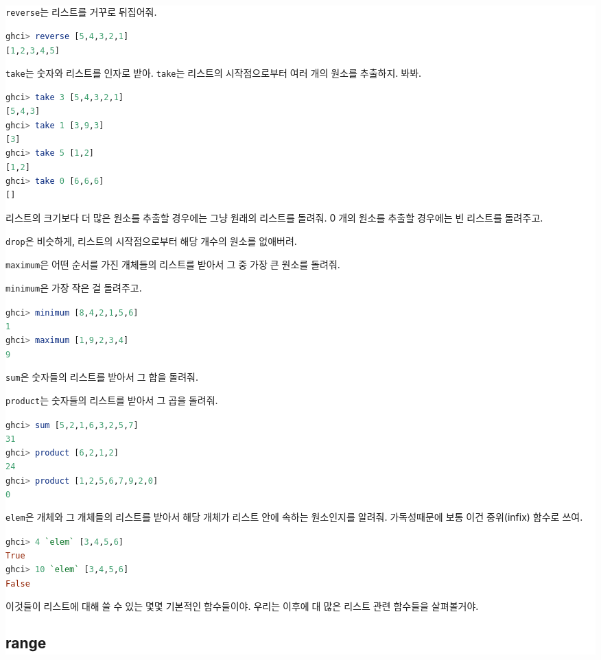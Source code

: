 `reverse`는 리스트를 거꾸로 뒤집어줘.

```Haskell
ghci> reverse [5,4,3,2,1]  
[1,2,3,4,5]  
```

`take`는 숫자와 리스트를 인자로 받아. `take`는 리스트의 시작점으로부터 여러 개의 원소를 추출하지. 봐봐.

```Haskell
ghci> take 3 [5,4,3,2,1]  
[5,4,3]  
ghci> take 1 [3,9,3]  
[3]  
ghci> take 5 [1,2]  
[1,2]  
ghci> take 0 [6,6,6]  
[]  
```

리스트의 크기보다 더 많은 원소를 추출할 경우에는 그냥 원래의 리스트를 돌려줘. 0 개의 원소를 추출할 경우에는 빈 리스트를 돌려주고.

`drop`은 비슷하게, 리스트의 시작점으로부터 해당 개수의 원소를 없애버려.

`maximum`은 어떤 순서를 가진 개체들의 리스트를 받아서 그 중 가장 큰 원소를 돌려줘.

`minimum`은 가장 작은 걸 돌려주고.

```Haskell
ghci> minimum [8,4,2,1,5,6]  
1  
ghci> maximum [1,9,2,3,4]  
9   
```

`sum`은 숫자들의 리스트를 받아서 그 합을 돌려줘.

`product`는 숫자들의 리스트를 받아서 그 곱을 돌려줘.

```Haskell
ghci> sum [5,2,1,6,3,2,5,7]  
31  
ghci> product [6,2,1,2]  
24  
ghci> product [1,2,5,6,7,9,2,0]  
0   
```

`elem`은 개체와 그 개체들의 리스트를 받아서 해당 개체가 리스트 안에 속하는 원소인지를 알려줘. 가독성때문에 보통 이건 중위(infix) 함수로 쓰여.

```Haskell
ghci> 4 `elem` [3,4,5,6]  
True  
ghci> 10 `elem` [3,4,5,6]  
False  
```

이것들이 리스트에 대해 쓸 수 있는 몇몇 기본적인 함수들이야. 우리는 이후에 대 많은 리스트 관련 함수들을 살펴볼거야.

## range
